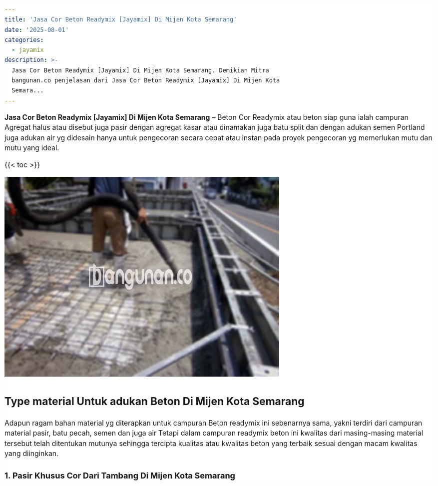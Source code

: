```yaml
---
title: 'Jasa Cor Beton Readymix [Jayamix] Di Mijen Kota Semarang'
date: '2025-08-01'
categories:
  - jayamix
description: >-
  Jasa Cor Beton Readymix [Jayamix] Di Mijen Kota Semarang. Demikian Mitra
  bangunan.co penjelasan dari Jasa Cor Beton Readymix [Jayamix] Di Mijen Kota
  Semara...
---
```


**Jasa Cor Beton Readymix \[Jayamix\] Di Mijen Kota Semarang** – Beton Cor Readymix atau beton siap guna ialah campuran Agregat halus atau disebut juga pasir dengan agregat kasar atau dinamakan juga batu split dan dengan adukan semen Portland juga adukan air yg didesain hanya untuk pengecoran secara cepat atau instan pada proyek pengecoran yg memerlukan mutu dan mutu yang ideal.

{{< toc >}}

![Jasa Cor Beton Readymix [Jayamix] Di Mijen Kota Semarang](/images/jasa-cor-readymix-51.png)

## Type material Untuk adukan Beton Di Mijen Kota Semarang

Adapun ragam bahan material yg diterapkan untuk campuran Beton readymix ini sebenarnya sama, yakni terdiri dari campuran material pasir, batu pecah, semen dan juga air Tetapi dalam campuran readymix beton ini kwalitas dari masing-masing material tersebut telah ditentukan mutunya sehingga tercipta kualitas atau kwalitas beton yang terbaik sesuai dengan macam kwalitas yang diinginkan.

### 1\. Pasir Khusus Cor Dari Tambang Di Mijen Kota Semarang
